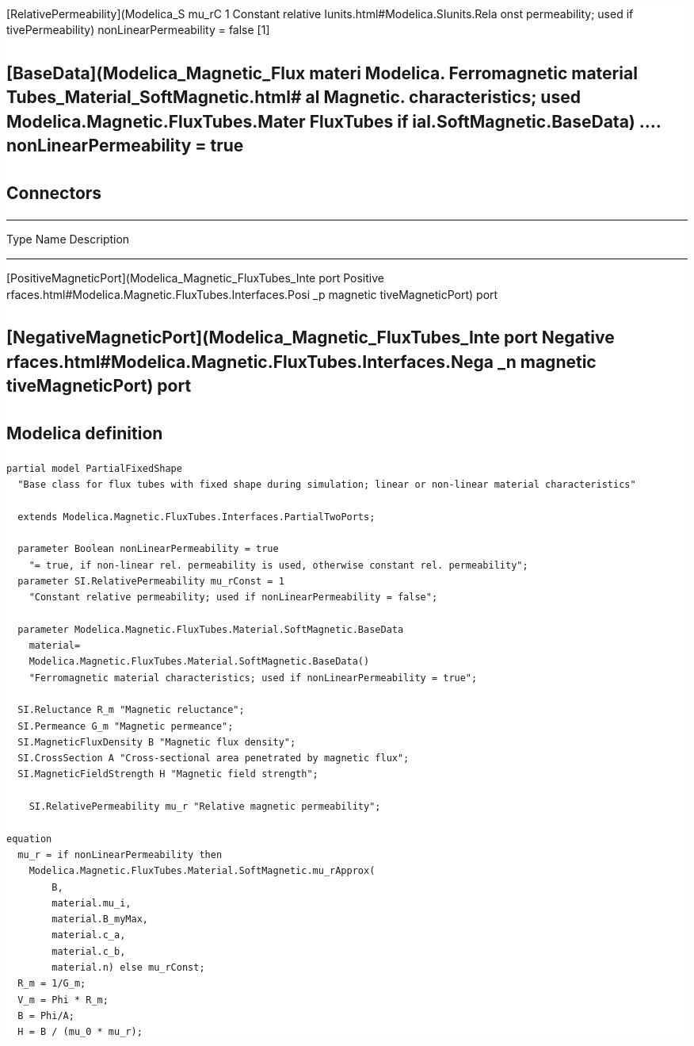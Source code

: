   [RelativePermeability](Modelica_S mu\_rC 1         Constant relative
  Iunits.html#Modelica.SIunits.Rela onst             permeability; used if
  tivePermeability)                                  nonLinearPermeability
                                                     = false [1]

  [BaseData](Modelica_Magnetic_Flux materi Modelica. Ferromagnetic material
  Tubes_Material_SoftMagnetic.html# al     Magnetic. characteristics; used
  Modelica.Magnetic.FluxTubes.Mater        FluxTubes if
  ial.SoftMagnetic.BaseData)               ....      nonLinearPermeability
                                                     = true
  -------------------------------------------------------------------------

Connectors
----------

  ------------------------------------------------------------------------
  Type                                                    Name Description
  ------------------------------------------------------- ---- -----------
  [PositiveMagneticPort](Modelica_Magnetic_FluxTubes_Inte port Positive
  rfaces.html#Modelica.Magnetic.FluxTubes.Interfaces.Posi \_p  magnetic
  tiveMagneticPort)                                            port

  [NegativeMagneticPort](Modelica_Magnetic_FluxTubes_Inte port Negative
  rfaces.html#Modelica.Magnetic.FluxTubes.Interfaces.Nega \_n  magnetic
  tiveMagneticPort)                                            port
  ------------------------------------------------------------------------

Modelica definition
-------------------

    partial model PartialFixedShape 
      "Base class for flux tubes with fixed shape during simulation; linear or non-linear material characteristics"

      extends Modelica.Magnetic.FluxTubes.Interfaces.PartialTwoPorts;

      parameter Boolean nonLinearPermeability = true 
        "= true, if non-linear rel. permeability is used, otherwise constant rel. permeability";
      parameter SI.RelativePermeability mu_rConst = 1 
        "Constant relative permeability; used if nonLinearPermeability = false";

      parameter Modelica.Magnetic.FluxTubes.Material.SoftMagnetic.BaseData
        material=
        Modelica.Magnetic.FluxTubes.Material.SoftMagnetic.BaseData() 
        "Ferromagnetic material characteristics; used if nonLinearPermeability = true";

      SI.Reluctance R_m "Magnetic reluctance";
      SI.Permeance G_m "Magnetic permeance";
      SI.MagneticFluxDensity B "Magnetic flux density";
      SI.CrossSection A "Cross-sectional area penetrated by magnetic flux";
      SI.MagneticFieldStrength H "Magnetic field strength";

        SI.RelativePermeability mu_r "Relative magnetic permeability";

    equation 
      mu_r = if nonLinearPermeability then 
        Modelica.Magnetic.FluxTubes.Material.SoftMagnetic.mu_rApprox(
            B,
            material.mu_i,
            material.B_myMax,
            material.c_a,
            material.c_b,
            material.n) else mu_rConst;
      R_m = 1/G_m;
      V_m = Phi * R_m;
      B = Phi/A;
      H = B / (mu_0 * mu_r);
